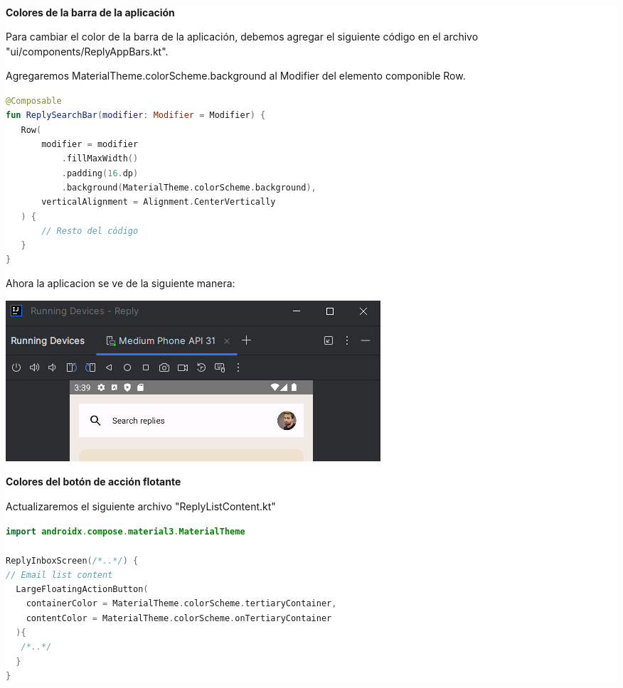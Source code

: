 **Colores de la barra de la aplicación**

Para cambiar el color de la barra de la aplicación, debemos agregar el siguiente código en el archivo "ui/components/ReplyAppBars.kt".

Agregaremos MaterialTheme.colorScheme.background al Modifier del elemento componible Row.

```kotlin
@Composable
fun ReplySearchBar(modifier: Modifier = Modifier) {
   Row(
       modifier = modifier
           .fillMaxWidth()
           .padding(16.dp)
           .background(MaterialTheme.colorScheme.background),
       verticalAlignment = Alignment.CenterVertically
   ) {
       // Resto del código
   }
}
```

Ahora la aplicacion se ve de la siguiente manera:

![img](./Fotos_Readme/9.png)

**Colores del botón de acción flotante**

Actualizaremos el siguiente archivo "ReplyListContent.kt"

```kotlin
import androidx.compose.material3.MaterialTheme

ReplyInboxScreen(/*..*/) {
// Email list content
  LargeFloatingActionButton(
    containerColor = MaterialTheme.colorScheme.tertiaryContainer,
    contentColor = MaterialTheme.colorScheme.onTertiaryContainer
  ){
   /*..*/
  }
}
```
